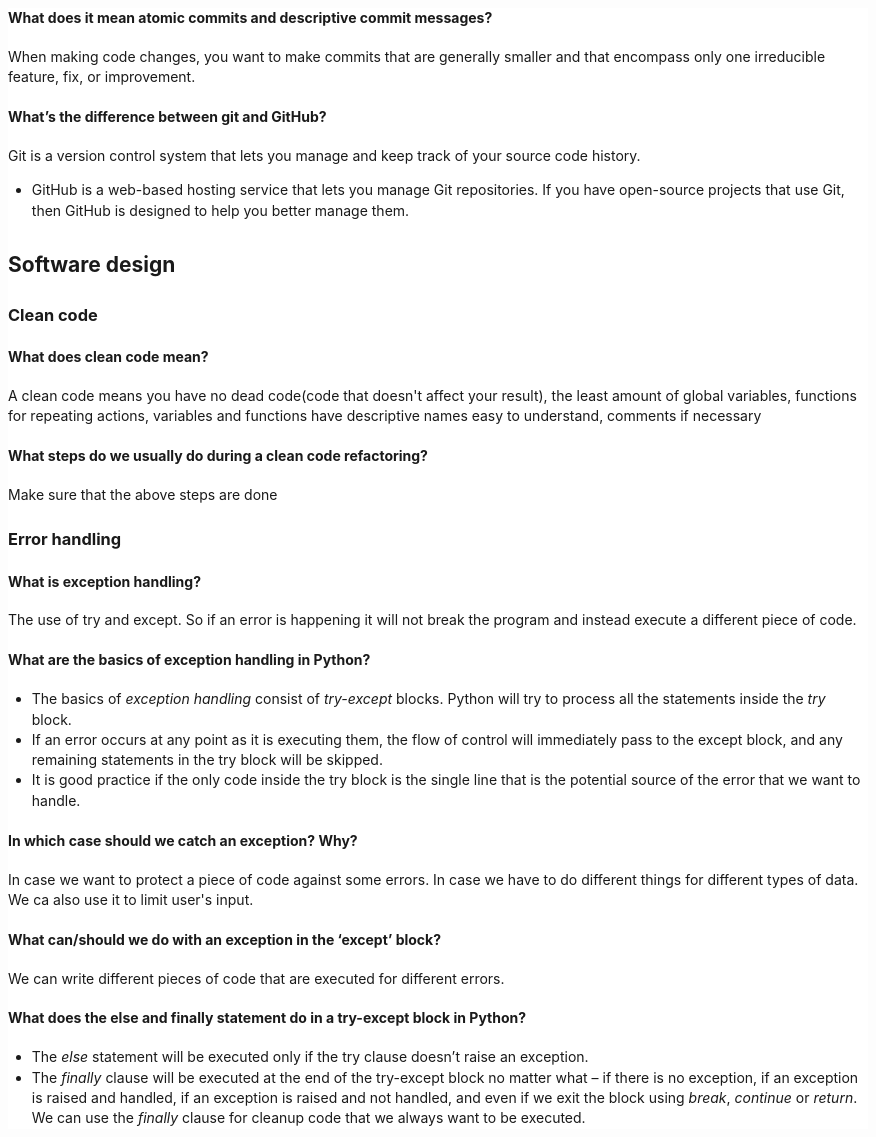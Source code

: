 #### What does it mean atomic commits and descriptive commit messages?
When making code changes, you want to make commits that are generally smaller and that encompass only one irreducible feature, fix, or improvement.
#### What’s the difference between git and GitHub?
Git is a version control system that lets you manage and keep track of your source code history.
- GitHub is a web-based hosting service that lets you manage Git repositories.  If you have open-source projects that use Git, then GitHub is designed to help you better manage them.

## Software design

### Clean code

#### What does clean code mean?
A clean code means you have no dead code(code that doesn't affect your result), the least amount of global variables, functions for repeating actions, variables and functions have descriptive names easy to understand, comments if necessary

#### What steps do we usually do during a clean code refactoring?
Make sure that the above steps are done

### Error handling

#### What is exception handling?
The use of try and except. So if an error is happening it will not break the program and instead execute a different piece of code.
#### What are the basics of exception handling in Python?
- The basics of _exception handling_ consist of _try-except_ blocks. Python will try to process all the statements inside the _try_ block. 
- If an error occurs at any point as it is executing them, the flow of control will immediately pass to the except block, and any remaining statements in the try block will be skipped.
- It is good practice if the only code inside the try block is the single line that is the potential source of the error that we want to handle.

#### In which case should we catch an exception? Why?
In case we want to protect a piece of code against some errors.
In case we have to do different things for different types of data.
We ca also use it to limit user's input.

#### What can/should we do with an exception in the ‘except’ block?
We can write different pieces of code that are executed for different errors.

#### What does the else and finally statement do in a try-except block in Python?
- The _else_ statement will be executed only if the try clause doesn’t raise an exception.
- The _finally_ clause will be executed at the end of the try-except block no matter what – if there is no exception, if an exception is raised and handled, if an exception is raised and not handled, and even if we exit the block using *break*, *continue* or *return*. We can use the *finally* clause for cleanup code that we always want to be executed.
